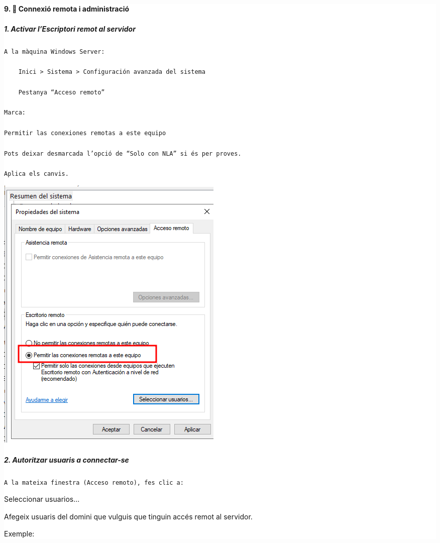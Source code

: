 

#### 9. 🚄 Connexió remota i administració

##### 1. Activar l’Escriptori remot al servidor

    A la màquina Windows Server:

        Inici > Sistema > Configuración avanzada del sistema

        Pestanya “Acceso remoto”

    Marca:

    Permitir las conexiones remotas a este equipo

    Pots deixar desmarcada l’opció de “Solo con NLA” si és per proves.

    Aplica els canvis.

![imagen](<img/Imatge enganxada (282).png>)

##### 2. Autoritzar usuaris a connectar-se

    A la mateixa finestra (Acceso remoto), fes clic a:

Seleccionar usuarios...

Afegeix usuaris del domini que vulguis que tinguin accés remot al servidor.

Exemple:

